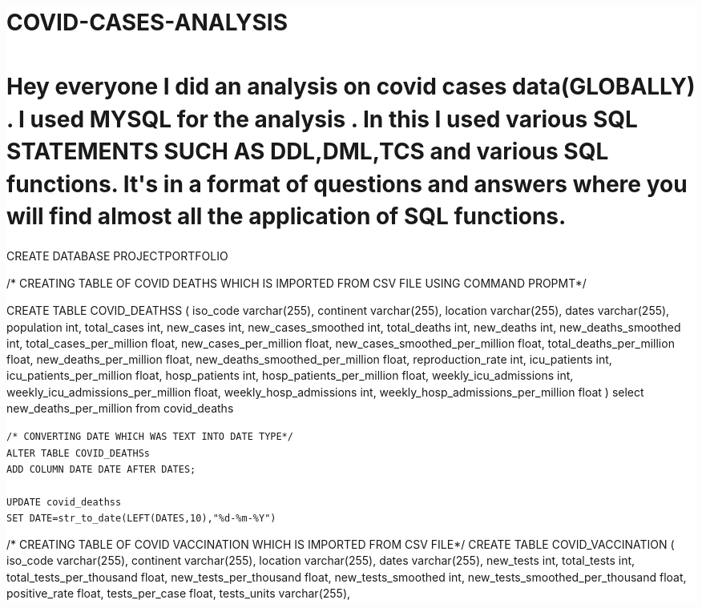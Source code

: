 # COVID-CASES-ANALYSIS
# Hey everyone I did an analysis on covid cases data(GLOBALLY) . I used MYSQL for the analysis . In this I used various SQL STATEMENTS SUCH AS DDL,DML,TCS and various SQL functions. It's in a format of questions and answers where you will find almost all the application of SQL functions. 

CREATE DATABASE PROJECTPORTFOLIO

/* CREATING TABLE OF COVID DEATHS WHICH IS IMPORTED FROM CSV FILE USING COMMAND PROPMT*/

CREATE TABLE COVID_DEATHSS
(   iso_code varchar(255),
	continent varchar(255),
    location  varchar(255),
    dates  varchar(255),
    population	int,
    total_cases int,
	new_cases int,
    new_cases_smoothed	int,
    total_deaths	int,
    new_deaths	int,
    new_deaths_smoothed	int,
    total_cases_per_million	float,
    new_cases_per_million	float,
    new_cases_smoothed_per_million	float,
    total_deaths_per_million	float,
    new_deaths_per_million	float,
    new_deaths_smoothed_per_million	float,
    reproduction_rate	int,
    icu_patients	int,
    icu_patients_per_million float,	
    hosp_patients	int,
    hosp_patients_per_million float,
    weekly_icu_admissions int,
    weekly_icu_admissions_per_million	float,
    weekly_hosp_admissions	int,
    weekly_hosp_admissions_per_million float )
    select new_deaths_per_million from covid_deaths
    
    /* CONVERTING DATE WHICH WAS TEXT INTO DATE TYPE*/
    ALTER TABLE COVID_DEATHSs
    ADD COLUMN DATE DATE AFTER DATES;
    
    UPDATE covid_deathss
    SET DATE=str_to_date(LEFT(DATES,10),"%d-%m-%Y")
    

/* CREATING TABLE OF COVID VACCINATION WHICH IS IMPORTED FROM CSV FILE*/
CREATE TABLE COVID_VACCINATION
(   iso_code varchar(255),
    continent varchar(255),
    location varchar(255),
    dates varchar(255),
    new_tests int,
	total_tests int,
	total_tests_per_thousand float,
	new_tests_per_thousand	float,
    new_tests_smoothed int,
	new_tests_smoothed_per_thousand float,
	positive_rate float,
    tests_per_case	float,
    tests_units	varchar(255),